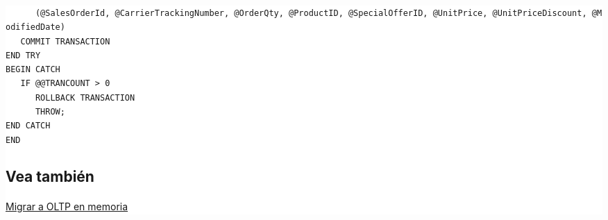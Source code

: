 ```tsql  
      (@SalesOrderId, @CarrierTrackingNumber, @OrderQty, @ProductID, @SpecialOfferID, @UnitPrice, @UnitPriceDiscount, @ModifiedDate)  
   COMMIT TRANSACTION  
END TRY  
BEGIN CATCH  
   IF @@TRANCOUNT > 0  
      ROLLBACK TRANSACTION  
      THROW;  
END CATCH  
END  
```  
  
## <a name="see-also"></a>Vea también  
 [Migrar a OLTP en memoria](../relational-databases/in-memory-oltp/migrating-to-in-memory-oltp.md)  
  
  

